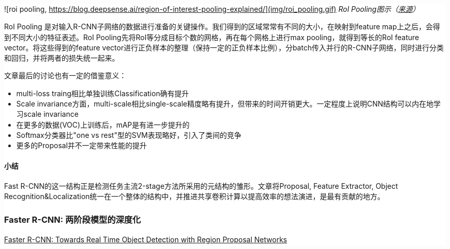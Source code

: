 ![roi pooling, https://blog.deepsense.ai/region-of-interest-pooling-explained/](img/roi_pooling.gif) _RoI Pooling图示（[来源](https://blog.deepsense.ai/region-of-interest-pooling-explained/)）_

RoI Pooling 是对输入R-CNN子网络的数据进行准备的关键操作。我们得到的区域常常有不同的大小，在映射到feature map上之后，会得到不同大小的特征表述。RoI Pooling先将RoI等分成目标个数的网格，再在每个网格上进行max pooling，就得到等长的RoI feature vector。将这些得到的feature vector进行正负样本的整理（保持一定的正负样本比例），分batch传入并行的R-CNN子网络，同时进行分类和回归，并将两者的损失统一起来。

文章最后的讨论也有一定的借鉴意义：

- multi-loss traing相比单独训练Classification确有提升
- Scale invariance方面，multi-scale相比single-scale精度略有提升，但带来的时间开销更大。一定程度上说明CNN结构可以内在地学习scale invariance
- 在更多的数据(VOC)上训练后，mAP是有进一步提升的
- Softmax分类器比"one vs rest"型的SVM表现略好，引入了类间的竞争
- 更多的Proposal并不一定带来性能的提升

#### 小结

Fast R-CNN的这一结构正是检测任务主流2-stage方法所采用的元结构的雏形。文章将Proposal, Feature Extractor, Object Recognition&Localization统一在一个整体的结构中，并推进共享卷积计算以提高效率的想法演进，是最有贡献的地方。

### Faster R-CNN: 两阶段模型的深度化

[Faster R-CNN: Towards Real Time Object Detection with Region Proposal Networks](https://arxiv.org/abs/1506.01497)
